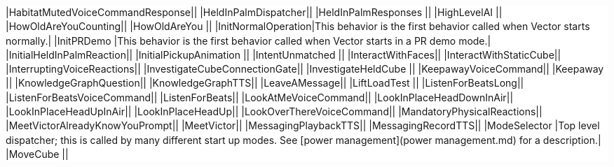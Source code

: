 |HabitatMutedVoiceCommandResponse||
|HeldInPalmDispatcher||
|HeldInPalmResponses ||
|HighLevelAI  ||
|HowOldAreYouCounting||
|HowOldAreYou ||
|InitNormalOperation|This behavior is the first behavior called when Vector starts normally.|
|InitPRDemo  |This behavior is the first behavior called when Vector starts in a PR demo mode.|
|InitialHeldInPalmReaction||
|InitialPickupAnimation ||
|IntentUnmatched ||
|InteractWithFaces||
|InteractWithStaticCube||
|InterruptingVoiceReactions||
|InvestigateCubeConnectionGate||
|InvestigateHeldCube ||
|KeepawayVoiceCommand||
|Keepaway ||
|KnowledgeGraphQuestion||
|KnowledgeGraphTTS||
|LeaveAMessage||
|LiftLoadTest ||
|ListenForBeatsLong||
|ListenForBeatsVoiceCommand||
|ListenForBeats||
|LookAtMeVoiceCommand||
|LookInPlaceHeadDownInAir||
|LookInPlaceHeadUpInAir||
|LookInPlaceHeadUp||
|LookOverThereVoiceCommand||
|MandatoryPhysicalReactions||
|MeetVictorAlreadyKnowYouPrompt||
|MeetVictor||
|MessagingPlaybackTTS||
|MessagingRecordTTS||
|ModeSelector  |Top level dispatcher; this is called by many different start up modes.  See [power management](power management.md) for a description.|
|MoveCube ||